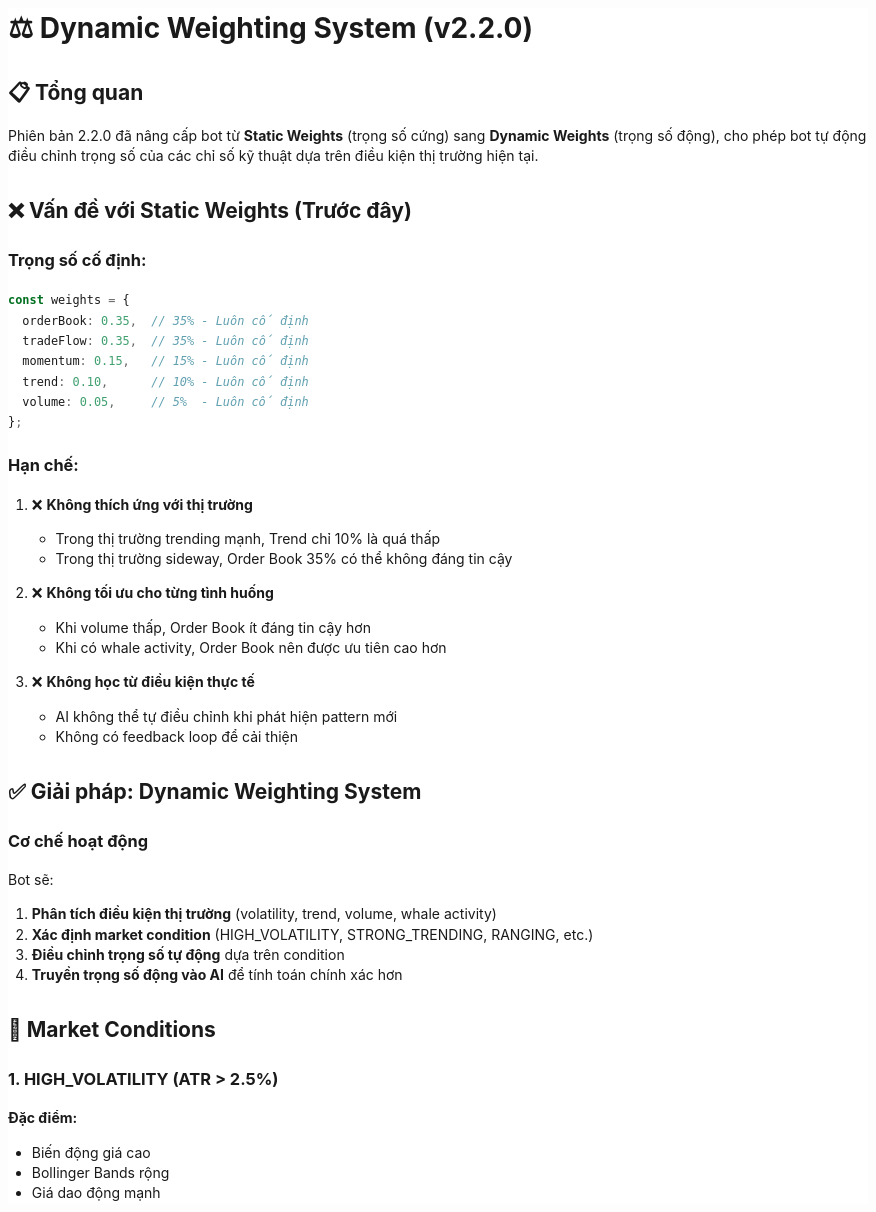 # ⚖️ Dynamic Weighting System (v2.2.0)

## 📋 Tổng quan

Phiên bản 2.2.0 đã nâng cấp bot từ **Static Weights** (trọng số cứng) sang **Dynamic Weights** (trọng số động), cho phép bot tự động điều chỉnh trọng số của các chỉ số kỹ thuật dựa trên điều kiện thị trường hiện tại.

## ❌ Vấn đề với Static Weights (Trước đây)

### Trọng số cố định:
```typescript
const weights = {
  orderBook: 0.35,  // 35% - Luôn cố định
  tradeFlow: 0.35,  // 35% - Luôn cố định
  momentum: 0.15,   // 15% - Luôn cố định
  trend: 0.10,      // 10% - Luôn cố định
  volume: 0.05,     // 5%  - Luôn cố định
};
```

### Hạn chế:
1. ❌ **Không thích ứng với thị trường**
   - Trong thị trường trending mạnh, Trend chỉ 10% là quá thấp
   - Trong thị trường sideway, Order Book 35% có thể không đáng tin cậy
   
2. ❌ **Không tối ưu cho từng tình huống**
   - Khi volume thấp, Order Book ít đáng tin cậy hơn
   - Khi có whale activity, Order Book nên được ưu tiên cao hơn
   
3. ❌ **Không học từ điều kiện thực tế**
   - AI không thể tự điều chỉnh khi phát hiện pattern mới
   - Không có feedback loop để cải thiện

## ✅ Giải pháp: Dynamic Weighting System

### Cơ chế hoạt động

Bot sẽ:
1. **Phân tích điều kiện thị trường** (volatility, trend, volume, whale activity)
2. **Xác định market condition** (HIGH_VOLATILITY, STRONG_TRENDING, RANGING, etc.)
3. **Điều chỉnh trọng số tự động** dựa trên condition
4. **Truyền trọng số động vào AI** để tính toán chính xác hơn

## 🎯 Market Conditions

### 1. HIGH_VOLATILITY (ATR > 2.5%)
**Đặc điểm:**
- Biến động giá cao
- Bollinger Bands rộng
- Giá dao động mạnh
